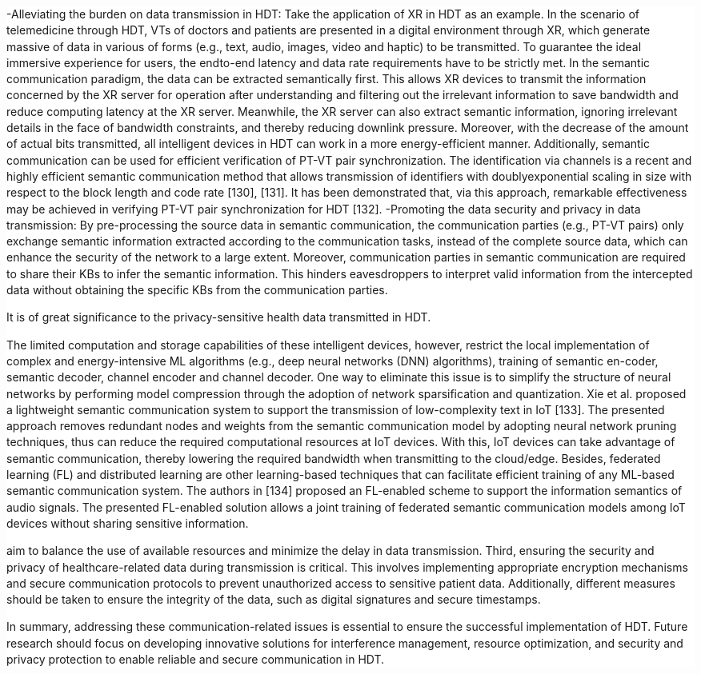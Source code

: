 -Alleviating the burden on data transmission in HDT: Take the application of XR in HDT as an example. In the scenario of telemedicine through HDT, VTs of doctors and patients are presented in a digital environment through XR, which generate massive of data in various of forms (e.g., text, audio, images, video and haptic) to be transmitted. To guarantee the ideal immersive experience for users, the endto-end latency and data rate requirements have to be strictly met. In the semantic communication paradigm, the data can be extracted semantically first. This allows XR devices to transmit the information concerned by the XR server for operation after understanding and filtering out the irrelevant information to save bandwidth and reduce computing latency at the XR server. Meanwhile, the XR server can also extract semantic information, ignoring irrelevant details in the face of bandwidth constraints, and thereby reducing downlink pressure. Moreover, with the decrease of the amount of actual bits transmitted, all intelligent devices in HDT can work in a more energy-efficient manner. Additionally, semantic communication can be used for efficient verification of PT-VT pair synchronization. The identification via channels is a recent and highly efficient semantic communication method that allows transmission of identifiers with doublyexponential scaling in size with respect to the block length and code rate [130], [131]. It has been demonstrated that, via this approach, remarkable effectiveness may be achieved in verifying PT-VT pair synchronization for HDT [132]. -Promoting the data security and privacy in data transmission: By pre-processing the source data in semantic communication, the communication parties (e.g., PT-VT pairs) only exchange semantic information extracted according to the communication tasks, instead of the complete source data, which can enhance the security of the network to a large extent. Moreover, communication parties in semantic communication are required to share their KBs to infer the semantic information. This hinders eavesdroppers to interpret valid information from the intercepted data without obtaining the specific KBs from the communication parties.

It is of great significance to the privacy-sensitive health data transmitted in HDT.

The limited computation and storage capabilities of these intelligent devices, however, restrict the local implementation of complex and energy-intensive ML algorithms (e.g., deep neural networks (DNN) algorithms), training of semantic en-coder, semantic decoder, channel encoder and channel decoder. One way to eliminate this issue is to simplify the structure of neural networks by performing model compression through the adoption of network sparsification and quantization. Xie et al. proposed a lightweight semantic communication system to support the transmission of low-complexity text in IoT [133]. The presented approach removes redundant nodes and weights from the semantic communication model by adopting neural network pruning techniques, thus can reduce the required computational resources at IoT devices. With this, IoT devices can take advantage of semantic communication, thereby lowering the required bandwidth when transmitting to the cloud/edge. Besides, federated learning (FL) and distributed learning are other learning-based techniques that can facilitate efficient training of any ML-based semantic communication system. The authors in [134] proposed an FL-enabled scheme to support the information semantics of audio signals. The presented FL-enabled solution allows a joint training of federated semantic communication models among IoT devices without sharing sensitive information.

aim to balance the use of available resources and minimize the delay in data transmission. Third, ensuring the security and privacy of healthcare-related data during transmission is critical. This involves implementing appropriate encryption mechanisms and secure communication protocols to prevent unauthorized access to sensitive patient data. Additionally, different measures should be taken to ensure the integrity of the data, such as digital signatures and secure timestamps.

In summary, addressing these communication-related issues is essential to ensure the successful implementation of HDT. Future research should focus on developing innovative solutions for interference management, resource optimization, and security and privacy protection to enable reliable and secure communication in HDT.
